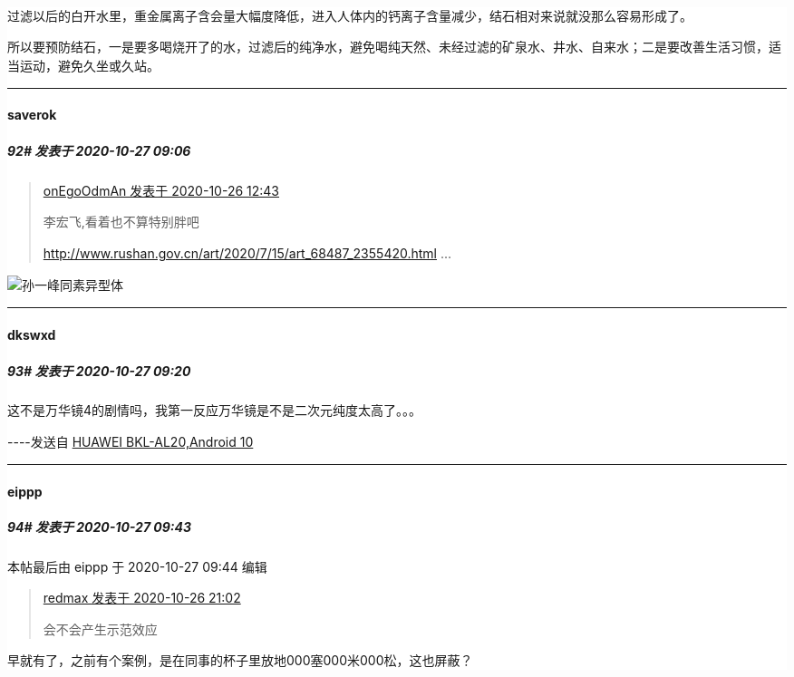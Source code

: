 过滤以后的白开水里，重金属离子含会量大幅度降低，进入人体内的钙离子含量减少，结石相对来说就没那么容易形成了。

所以要预防结石，一是要多喝烧开了的水，过滤后的纯净水，避免喝纯天然、未经过滤的矿泉水、井水、自来水；二是要改善生活习惯，适当运动，避免久坐或久站。







*****

####  saverok  
##### 92#       发表于 2020-10-27 09:06



<blockquote><a href="httphttps://bbs.saraba1st.com/2b/forum.php?mod=redirect&amp;goto=findpost&amp;pid=49175783&amp;ptid=1967149" target="_blank">onEgoOdmAn 发表于 2020-10-26 12:43</a>

李宏飞,看着也不算特别胖吧


http://www.rushan.gov.cn/art/2020/7/15/art_68487_2355420.html ...</blockquote>
<img src="https://static.saraba1st.com/image/smiley/face2017/068.png" referrerpolicy="no-referrer">孙一峰同素异型体







*****

####  dkswxd  
##### 93#       发表于 2020-10-27 09:20




这不是万华镜4的剧情吗，我第一反应万华镜是不是二次元纯度太高了。。。


----发送自 [HUAWEI BKL-AL20,Android 10](http://stage1.5j4m.com/?1.33)







*****

####  eippp  
##### 94#       发表于 2020-10-27 09:43



 本帖最后由 eippp 于 2020-10-27 09:44 编辑 
<blockquote><a href="httphttps://bbs.saraba1st.com/2b/forum.php?mod=redirect&amp;goto=findpost&amp;pid=49181629&amp;ptid=1967149" target="_blank">redmax 发表于 2020-10-26 21:02</a>

会不会产生示范效应</blockquote>
早就有了，之前有个案例，是在同事的杯子里放地000塞000米000松，这也屏蔽？



